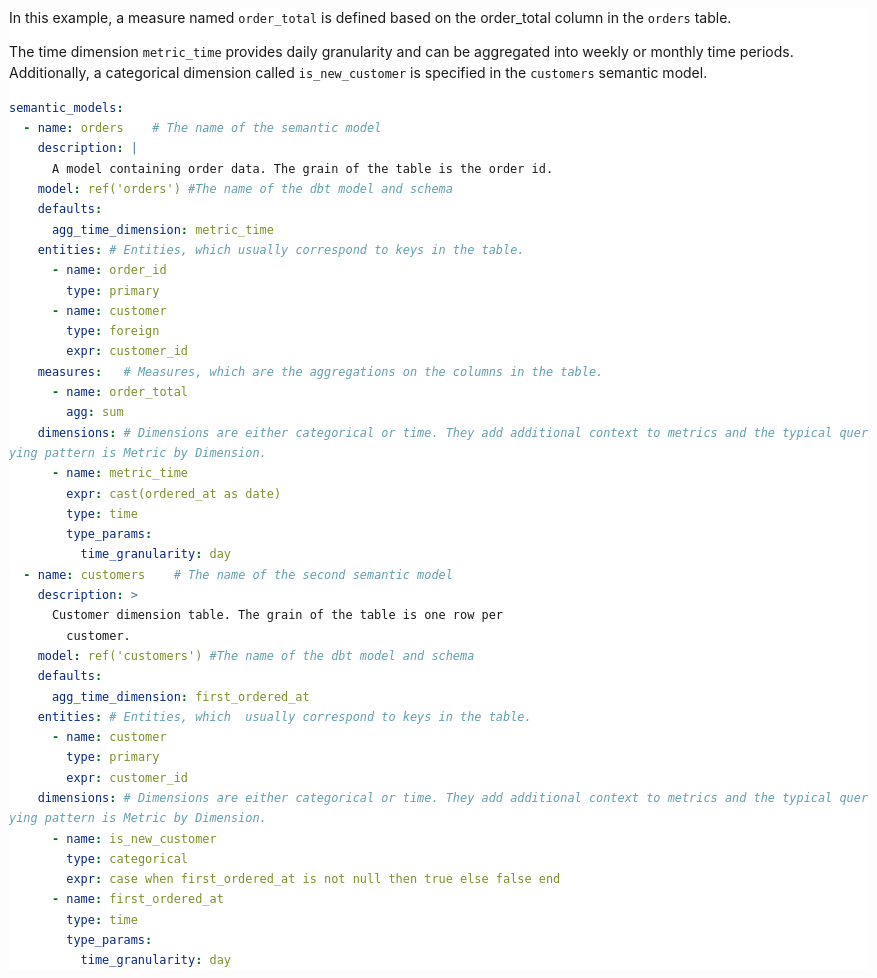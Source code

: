 <Tabs>
<TabItem value="example1" label="Revenue example">

In this example, a measure named `order_total` is defined based on the order_total column in the `orders` table. 

The time dimension `metric_time` provides daily granularity and can be aggregated into weekly or monthly time periods. Additionally, a categorical dimension called `is_new_customer` is specified in the `customers` semantic model.


```yaml
semantic_models:
  - name: orders    # The name of the semantic model
    description: |
      A model containing order data. The grain of the table is the order id.
    model: ref('orders') #The name of the dbt model and schema
    defaults:
      agg_time_dimension: metric_time
    entities: # Entities, which usually correspond to keys in the table. 
      - name: order_id
        type: primary
      - name: customer
        type: foreign
        expr: customer_id
    measures:   # Measures, which are the aggregations on the columns in the table.
      - name: order_total
        agg: sum
    dimensions: # Dimensions are either categorical or time. They add additional context to metrics and the typical querying pattern is Metric by Dimension.
      - name: metric_time
        expr: cast(ordered_at as date)
        type: time
        type_params:
          time_granularity: day
  - name: customers    # The name of the second semantic model
    description: >
      Customer dimension table. The grain of the table is one row per
        customer.
    model: ref('customers') #The name of the dbt model and schema
    defaults:
      agg_time_dimension: first_ordered_at
    entities: # Entities, which  usually correspond to keys in the table.
      - name: customer 
        type: primary
        expr: customer_id
    dimensions: # Dimensions are either categorical or time. They add additional context to metrics and the typical querying pattern is Metric by Dimension.
      - name: is_new_customer
        type: categorical
        expr: case when first_ordered_at is not null then true else false end
      - name: first_ordered_at
        type: time
        type_params:
          time_granularity: day

  ```
